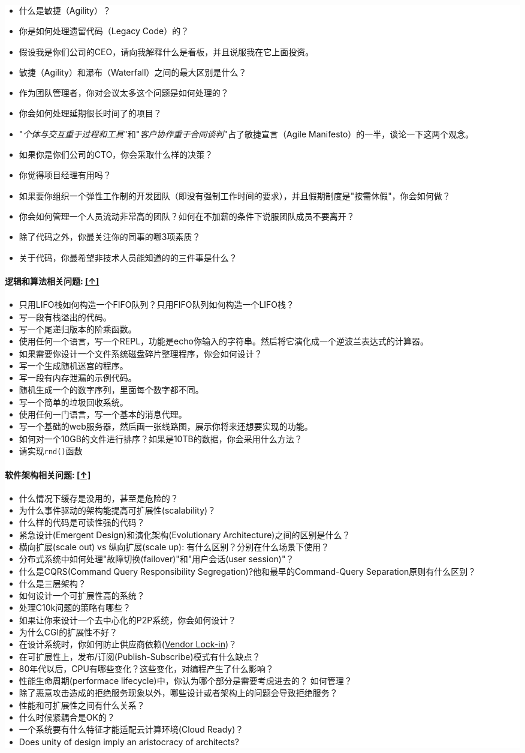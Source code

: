 * 什么是敏捷（Agility）？
* 你是如何处理遗留代码（Legacy Code）的？
* 假设我是你们公司的CEO，请向我解释什么是看板，并且说服我在它上面投资。
* 敏捷（Agility）和瀑布（Waterfall）之间的最大区别是什么？
* 作为团队管理者，你对会议太多这个问题是如何处理的？
* 你会如何处理延期很长时间了的项目？
* "*个体与交互重于过程和工具*"和"*客户协作重于合同谈判*"占了敏捷宣言（Agile Manifesto）的一半，谈论一下这两个观念。

* 如果你是你们公司的CTO，你会采取什么样的决策？
* 你觉得项目经理有用吗？
* 如果要你组织一个弹性工作制的开发团队（即没有强制工作时间的要求），并且假期制度是"按需休假"，你会如何做？
* 你会如何管理一个人员流动非常高的团队？如何在不加薪的条件下说服团队成员不要离开？
* 除了代码之外，你最关注你的同事的哪3项素质？
* 关于代码，你最希望非技术人员能知道的的三件事是什么？

#### <a name='algorithms'>逻辑和算法相关问题:</a> [[↑]](#toc)

* 只用LIFO栈如何构造一个FIFO队列？只用FIFO队列如何构造一个LIFO栈？
* 写一段有栈溢出的代码。
* 写一个尾递归版本的阶乘函数。
* 使用任何一个语言，写一个REPL，功能是echo你输入的字符串。然后将它演化成一个逆波兰表达式的计算器。
* 如果需要你设计一个文件系统磁盘碎片整理程序，你会如何设计？
* 写一个生成随机迷宫的程序。
* 写一段有内存泄漏的示例代码。
* 随机生成一个的数字序列，里面每个数字都不同。
* 写一个简单的垃圾回收系统。
* 使用任何一门语言，写一个基本的消息代理。
* 写一个基础的web服务器，然后画一张线路图，展示你将来还想要实现的功能。
* 如何对一个10GB的文件进行排序？如果是10TB的数据，你会采用什么方法？
* 请实现`rnd()`函数

#### <a name='architecture'>软件架构相关问题:</a> [[↑]](#toc)

* 什么情况下缓存是没用的，甚至是危险的？
* 为什么事件驱动的架构能提高可扩展性(scalability)？
* 什么样的代码是可读性强的代码？
* 紧急设计(Emergent Design)和演化架构(Evolutionary Architecture)之间的区别是什么？
* 横向扩展(scale out) vs 纵向扩展(scale up): 有什么区别？分别在什么场景下使用？
* 分布式系统中如何处理"故障切换(failover)"和"用户会话(user session)"？
* 什么是CQRS(Command Query Responsibility Segregation)?他和最早的Command-Query Separation原则有什么区别？
* 什么是三层架构？
* 如何设计一个可扩展性高的系统？
* 处理C10k问题的策略有哪些？
* 如果让你来设计一个去中心化的P2P系统，你会如何设计？
* 为什么CGI的扩展性不好？
* 在设计系统时，你如何防止供应商依赖([Vendor Lock-in](https://sourcemaking.com/antipatterns/vendor-lock-in))？
* 在可扩展性上，发布/订阅(Publish-Subscribe)模式有什么缺点？
* 80年代以后，CPU有哪些变化？这些变化，对编程产生了什么影响？
* 性能生命周期(performace lifecycle)中，你认为哪个部分是需要考虑进去的？ 如何管理？
* 除了恶意攻击造成的拒绝服务现象以外，哪些设计或者架构上的问题会导致拒绝服务？
* 性能和可扩展性之间有什么关系？
* 什么时候紧耦合是OK的？
* 一个系统要有什么特征才能适配云计算环境(Cloud Ready)？
* Does unity of design imply an aristocracy of architects?
